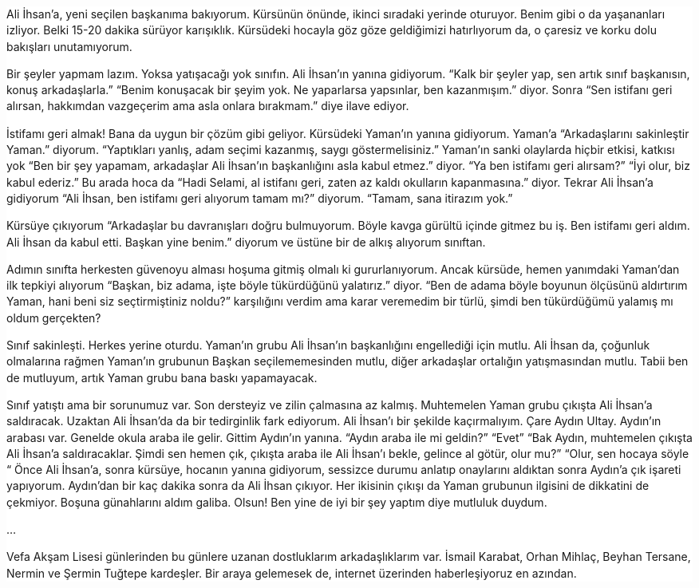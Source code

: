 Ali İhsan’a, yeni seçilen başkanıma bakıyorum. Kürsünün önünde, ikinci sıradaki yerinde oturuyor. Benim gibi o da yaşananları izliyor. Belki 15-20 dakika sürüyor karışıklık. Kürsüdeki hocayla göz göze geldiğimizi hatırlıyorum da, o çaresiz ve korku dolu bakışları unutamıyorum.

Bir şeyler yapmam lazım. Yoksa yatışacağı yok sınıfın. Ali İhsan’ın yanına gidiyorum.
“Kalk bir şeyler yap, sen artık sınıf başkanısın, konuş arkadaşlarla.”
“Benim konuşacak bir şeyim yok. Ne yaparlarsa yapsınlar, ben kazanmışım.” diyor. Sonra “Sen istifanı geri alırsan, hakkımdan vazgeçerim ama asla onlara bırakmam.” diye ilave ediyor.

İstifamı geri almak! Bana da uygun bir çözüm gibi geliyor. Kürsüdeki Yaman’ın yanına gidiyorum. Yaman’a “Arkadaşlarını sakinleştir Yaman.” diyorum. “Yaptıkları yanlış, adam seçimi kazanmış, saygı göstermelisiniz.”
Yaman’ın sanki olaylarda hiçbir etkisi, katkısı yok “Ben bir şey yapamam, arkadaşlar Ali İhsan’ın başkanlığını asla kabul etmez.” diyor.
“Ya ben istifamı geri alırsam?”
“İyi olur, biz kabul ederiz.”
Bu arada hoca da “Hadi Selami, al istifanı geri, zaten az kaldı okulların kapanmasına.” diyor.
Tekrar Ali İhsan’a gidiyorum “Ali İhsan, ben istifamı geri alıyorum tamam mı?” diyorum.
“Tamam, sana itirazım yok.”

Kürsüye çıkıyorum “Arkadaşlar bu davranışları doğru bulmuyorum. Böyle kavga gürültü içinde gitmez bu iş. Ben istifamı geri aldım. Ali İhsan da kabul etti. Başkan yine benim.” diyorum ve üstüne bir de alkış alıyorum sınıftan.

Adımın sınıfta herkesten güvenoyu alması hoşuma gitmiş olmalı ki gururlanıyorum. Ancak kürsüde, hemen yanımdaki Yaman’dan ilk tepkiyi alıyorum “Başkan, biz adama, işte böyle tükürdüğünü yalatırız.” diyor.
“Ben de adama böyle boyunun ölçüsünü aldırtırım Yaman, hani beni siz seçtirmiştiniz noldu?” karşılığını verdim ama karar veremedim bir türlü, şimdi ben tükürdüğümü yalamış mı oldum gerçekten?

Sınıf sakinleşti. Herkes yerine oturdu. Yaman’ın grubu Ali İhsan’ın başkanlığını engellediği için mutlu. Ali İhsan da, çoğunluk olmalarına rağmen Yaman’ın grubunun Başkan seçilememesinden mutlu, diğer arkadaşlar ortalığın yatışmasından mutlu. Tabii ben de mutluyum, artık Yaman grubu bana baskı yapamayacak.

Sınıf yatıştı ama bir sorunumuz var. Son dersteyiz ve zilin çalmasına az kalmış. Muhtemelen Yaman grubu çıkışta Ali İhsan’a saldıracak. Uzaktan Ali İhsan’da da bir tedirginlik fark ediyorum. Ali İhsan’ı bir şekilde kaçırmalıyım. Çare Aydın Ultay. Aydın’ın arabası var. Genelde okula araba ile gelir. Gittim Aydın’ın yanına.
“Aydın araba ile mi geldin?”
“Evet”
“Bak Aydın, muhtemelen çıkışta Ali İhsan’a saldıracaklar. Şimdi sen hemen çık, çıkışta araba ile Ali İhsan’ı bekle, gelince al götür, olur mu?”
“Olur, sen hocaya söyle “
Önce Ali İhsan’a, sonra kürsüye, hocanın yanına gidiyorum, sessizce durumu anlatıp onaylarını aldıktan sonra Aydın’a çık işareti yapıyorum. Aydın’dan bir kaç dakika sonra da Ali İhsan çıkıyor. Her ikisinin çıkışı da Yaman grubunun ilgisini de dikkatini de çekmiyor. Boşuna günahlarını aldım galiba. Olsun! Ben yine de iyi bir şey yaptım diye mutluluk duydum.

…

Vefa Akşam Lisesi günlerinden bu günlere uzanan dostluklarım arkadaşlıklarım var. İsmail Karabat, Orhan Mihlaç, Beyhan Tersane, Nermin ve Şermin Tuğtepe kardeşler. Bir araya gelemesek de, internet üzerinden haberleşiyoruz en azından.
